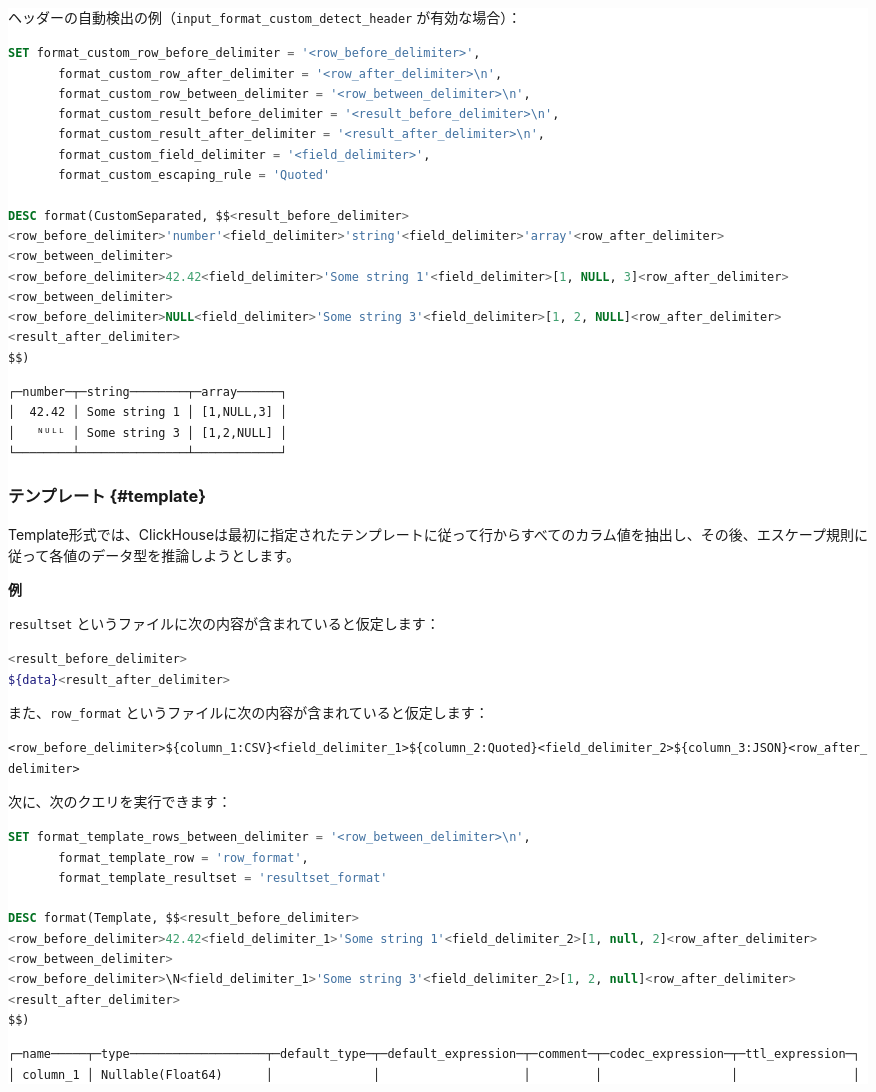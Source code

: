 ヘッダーの自動検出の例（`input_format_custom_detect_header` が有効な場合）：

```sql
SET format_custom_row_before_delimiter = '<row_before_delimiter>',
       format_custom_row_after_delimiter = '<row_after_delimiter>\n',
       format_custom_row_between_delimiter = '<row_between_delimiter>\n',
       format_custom_result_before_delimiter = '<result_before_delimiter>\n',
       format_custom_result_after_delimiter = '<result_after_delimiter>\n',
       format_custom_field_delimiter = '<field_delimiter>',
       format_custom_escaping_rule = 'Quoted'

DESC format(CustomSeparated, $$<result_before_delimiter>
<row_before_delimiter>'number'<field_delimiter>'string'<field_delimiter>'array'<row_after_delimiter>
<row_between_delimiter>
<row_before_delimiter>42.42<field_delimiter>'Some string 1'<field_delimiter>[1, NULL, 3]<row_after_delimiter>
<row_between_delimiter>
<row_before_delimiter>NULL<field_delimiter>'Some string 3'<field_delimiter>[1, 2, NULL]<row_after_delimiter>
<result_after_delimiter>
$$)
```
```response
┌─number─┬─string────────┬─array──────┐
│  42.42 │ Some string 1 │ [1,NULL,3] │
│   ᴺᵁᴸᴸ │ Some string 3 │ [1,2,NULL] │
└────────┴───────────────┴────────────┘
```
### テンプレート {#template}

Template形式では、ClickHouseは最初に指定されたテンプレートに従って行からすべてのカラム値を抽出し、その後、エスケープ規則に従って各値のデータ型を推論しようとします。

**例**

`resultset` というファイルに次の内容が含まれていると仮定します：
```bash
<result_before_delimiter>
${data}<result_after_delimiter>
```

また、`row_format` というファイルに次の内容が含まれていると仮定します：

```text
<row_before_delimiter>${column_1:CSV}<field_delimiter_1>${column_2:Quoted}<field_delimiter_2>${column_3:JSON}<row_after_delimiter>
```

次に、次のクエリを実行できます：

```sql
SET format_template_rows_between_delimiter = '<row_between_delimiter>\n',
       format_template_row = 'row_format',
       format_template_resultset = 'resultset_format'

DESC format(Template, $$<result_before_delimiter>
<row_before_delimiter>42.42<field_delimiter_1>'Some string 1'<field_delimiter_2>[1, null, 2]<row_after_delimiter>
<row_between_delimiter>
<row_before_delimiter>\N<field_delimiter_1>'Some string 3'<field_delimiter_2>[1, 2, null]<row_after_delimiter>
<result_after_delimiter>
$$)
```
```response
┌─name─────┬─type───────────────────┬─default_type─┬─default_expression─┬─comment─┬─codec_expression─┬─ttl_expression─┐
│ column_1 │ Nullable(Float64)      │              │                    │         │                  │                │
```